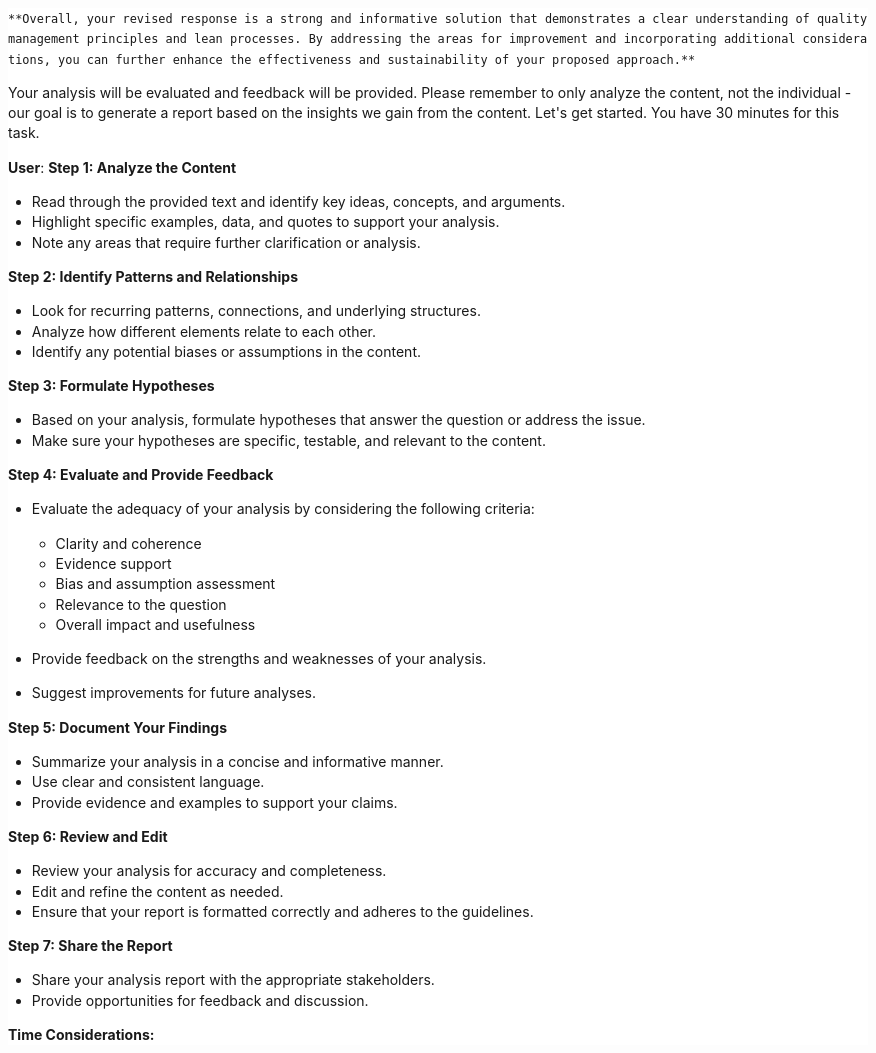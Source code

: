  ```md
**Overall, your revised response is a strong and informative solution that demonstrates a clear understanding of quality management principles and lean processes. By addressing the areas for improvement and incorporating additional considerations, you can further enhance the effectiveness and sustainability of your proposed approach.** 
``` 


 Your analysis will be evaluated and feedback will be provided. Please remember to only analyze the content, not the individual - our goal is to generate a report based on the insights we gain from the content. Let's get started. You have 30 minutes for this task.

**User**: **Step 1: Analyze the Content**

* Read through the provided text and identify key ideas, concepts, and arguments.
* Highlight specific examples, data, and quotes to support your analysis.
* Note any areas that require further clarification or analysis.

**Step 2: Identify Patterns and Relationships**

* Look for recurring patterns, connections, and underlying structures.
* Analyze how different elements relate to each other.
* Identify any potential biases or assumptions in the content.

**Step 3: Formulate Hypotheses**

* Based on your analysis, formulate hypotheses that answer the question or address the issue.
* Make sure your hypotheses are specific, testable, and relevant to the content.

**Step 4: Evaluate and Provide Feedback**

* Evaluate the adequacy of your analysis by considering the following criteria:
    * Clarity and coherence
    * Evidence support
    * Bias and assumption assessment
    * Relevance to the question
    * Overall impact and usefulness

* Provide feedback on the strengths and weaknesses of your analysis.
* Suggest improvements for future analyses.

**Step 5: Document Your Findings**

* Summarize your analysis in a concise and informative manner.
* Use clear and consistent language.
* Provide evidence and examples to support your claims.

**Step 6: Review and Edit**

* Review your analysis for accuracy and completeness.
* Edit and refine the content as needed.
* Ensure that your report is formatted correctly and adheres to the guidelines.

**Step 7: Share the Report**

* Share your analysis report with the appropriate stakeholders.
* Provide opportunities for feedback and discussion.

**Time Considerations:**
